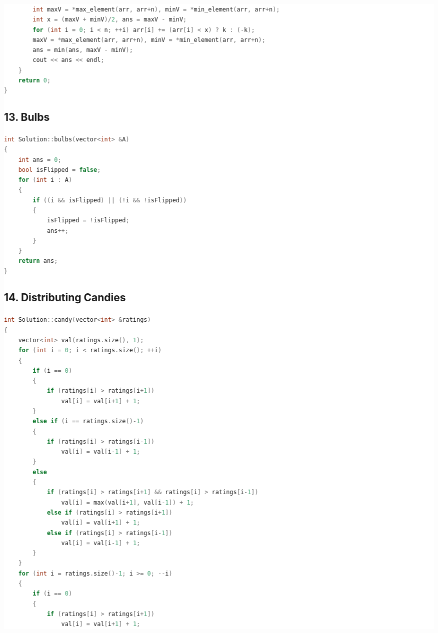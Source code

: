 ```c++
        int maxV = *max_element(arr, arr+n), minV = *min_element(arr, arr+n);
        int x = (maxV + minV)/2, ans = maxV - minV;
        for (int i = 0; i < n; ++i) arr[i] += (arr[i] < x) ? k : (-k);
        maxV = *max_element(arr, arr+n), minV = *min_element(arr, arr+n);
        ans = min(ans, maxV - minV);
        cout << ans << endl;
    }
    return 0;
}
```

## 13. Bulbs
```c++
int Solution::bulbs(vector<int> &A)
{
    int ans = 0;
    bool isFlipped = false;
    for (int i : A)
    {
        if ((i && isFlipped) || (!i && !isFlipped))
        {
            isFlipped = !isFlipped;
            ans++;
        }
    }
    return ans;
}
```

## 14. Distributing Candies
```c++
int Solution::candy(vector<int> &ratings)
{
    vector<int> val(ratings.size(), 1);
    for (int i = 0; i < ratings.size(); ++i)
    {
        if (i == 0)
        {
            if (ratings[i] > ratings[i+1])
                val[i] = val[i+1] + 1;
        }
        else if (i == ratings.size()-1)
        {
            if (ratings[i] > ratings[i-1])
                val[i] = val[i-1] + 1;
        }
        else
        {
            if (ratings[i] > ratings[i+1] && ratings[i] > ratings[i-1])
                val[i] = max(val[i+1], val[i-1]) + 1;
            else if (ratings[i] > ratings[i+1])
                val[i] = val[i+1] + 1;
            else if (ratings[i] > ratings[i-1])
                val[i] = val[i-1] + 1;
        }
    }
    for (int i = ratings.size()-1; i >= 0; --i)
    {
        if (i == 0)
        {
            if (ratings[i] > ratings[i+1])
                val[i] = val[i+1] + 1;
```